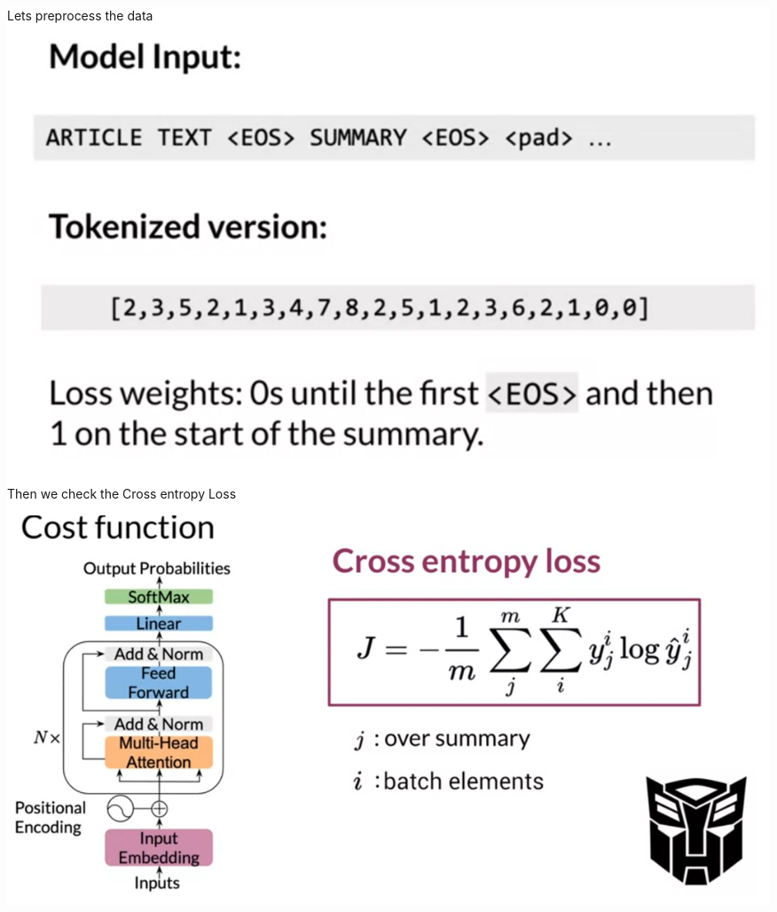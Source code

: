 Lets preprocess the data

![Untitled](images/Untitled%2046.png)

Then we check the Cross entropy Loss

![Untitled](images/Untitled%2047.png)
